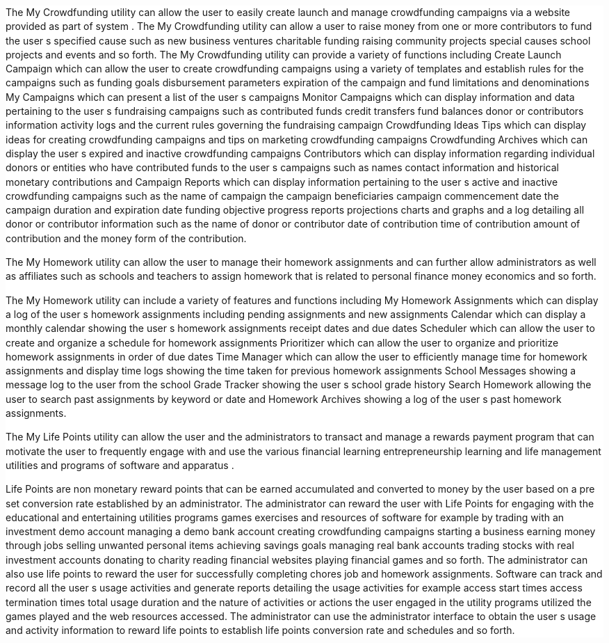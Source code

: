 The My Crowdfunding utility can allow the user to easily create launch and manage crowdfunding campaigns via a website provided as part of system . The My Crowdfunding utility can allow a user to raise money from one or more contributors to fund the user s specified cause such as new business ventures charitable funding raising community projects special causes school projects and events and so forth. The My Crowdfunding utility can provide a variety of functions including Create Launch Campaign which can allow the user to create crowdfunding campaigns using a variety of templates and establish rules for the campaigns such as funding goals disbursement parameters expiration of the campaign and fund limitations and denominations My Campaigns which can present a list of the user s campaigns Monitor Campaigns which can display information and data pertaining to the user s fundraising campaigns such as contributed funds credit transfers fund balances donor or contributors information activity logs and the current rules governing the fundraising campaign Crowdfunding Ideas Tips which can display ideas for creating crowdfunding campaigns and tips on marketing crowdfunding campaigns Crowdfunding Archives which can display the user s expired and inactive crowdfunding campaigns Contributors which can display information regarding individual donors or entities who have contributed funds to the user s campaigns such as names contact information and historical monetary contributions and Campaign Reports which can display information pertaining to the user s active and inactive crowdfunding campaigns such as the name of campaign the campaign beneficiaries campaign commencement date the campaign duration and expiration date funding objective progress reports projections charts and graphs and a log detailing all donor or contributor information such as the name of donor or contributor date of contribution time of contribution amount of contribution and the money form of the contribution.

The My Homework utility can allow the user to manage their homework assignments and can further allow administrators as well as affiliates such as schools and teachers to assign homework that is related to personal finance money economics and so forth.

The My Homework utility can include a variety of features and functions including My Homework Assignments which can display a log of the user s homework assignments including pending assignments and new assignments Calendar which can display a monthly calendar showing the user s homework assignments receipt dates and due dates Scheduler which can allow the user to create and organize a schedule for homework assignments Prioritizer which can allow the user to organize and prioritize homework assignments in order of due dates Time Manager which can allow the user to efficiently manage time for homework assignments and display time logs showing the time taken for previous homework assignments School Messages showing a message log to the user from the school Grade Tracker showing the user s school grade history Search Homework allowing the user to search past assignments by keyword or date and Homework Archives showing a log of the user s past homework assignments.

The My Life Points utility can allow the user and the administrators to transact and manage a rewards payment program that can motivate the user to frequently engage with and use the various financial learning entrepreneurship learning and life management utilities and programs of software and apparatus .

Life Points are non monetary reward points that can be earned accumulated and converted to money by the user based on a pre set conversion rate established by an administrator. The administrator can reward the user with Life Points for engaging with the educational and entertaining utilities programs games exercises and resources of software for example by trading with an investment demo account managing a demo bank account creating crowdfunding campaigns starting a business earning money through jobs selling unwanted personal items achieving savings goals managing real bank accounts trading stocks with real investment accounts donating to charity reading financial websites playing financial games and so forth. The administrator can also use life points to reward the user for successfully completing chores job and homework assignments. Software can track and record all the user s usage activities and generate reports detailing the usage activities for example access start times access termination times total usage duration and the nature of activities or actions the user engaged in the utility programs utilized the games played and the web resources accessed. The administrator can use the administrator interface to obtain the user s usage and activity information to reward life points to establish life points conversion rate and schedules and so forth.
